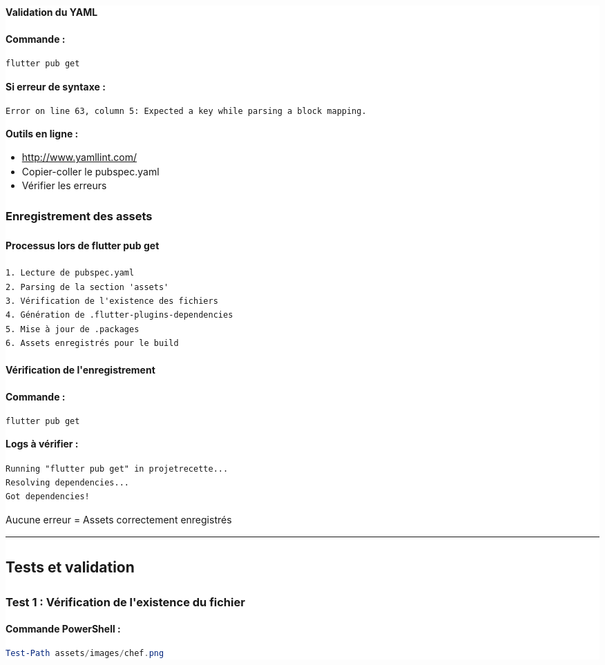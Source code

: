 #### Validation du YAML

**Commande :**
```bash
flutter pub get
```

**Si erreur de syntaxe :**
```
Error on line 63, column 5: Expected a key while parsing a block mapping.
```

**Outils en ligne :**
- http://www.yamllint.com/
- Copier-coller le pubspec.yaml
- Vérifier les erreurs

### Enregistrement des assets

#### Processus lors de flutter pub get

```
1. Lecture de pubspec.yaml
2. Parsing de la section 'assets'
3. Vérification de l'existence des fichiers
4. Génération de .flutter-plugins-dependencies
5. Mise à jour de .packages
6. Assets enregistrés pour le build
```

#### Vérification de l'enregistrement

**Commande :**
```bash
flutter pub get
```

**Logs à vérifier :**
```
Running "flutter pub get" in projetrecette...
Resolving dependencies...
Got dependencies!
```

Aucune erreur = Assets correctement enregistrés

---

## Tests et validation

### Test 1 : Vérification de l'existence du fichier

**Commande PowerShell :**
```powershell
Test-Path assets/images/chef.png
```
